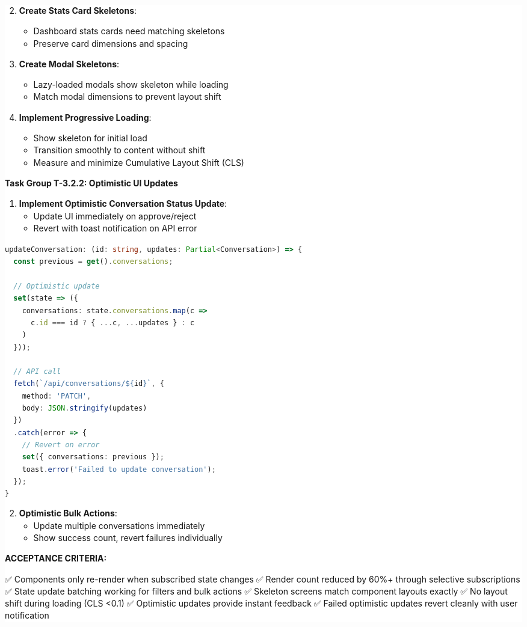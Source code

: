 2. **Create Stats Card Skeletons**:
   - Dashboard stats cards need matching skeletons
   - Preserve card dimensions and spacing

3. **Create Modal Skeletons**:
   - Lazy-loaded modals show skeleton while loading
   - Match modal dimensions to prevent layout shift

4. **Implement Progressive Loading**:
   - Show skeleton for initial load
   - Transition smoothly to content without shift
   - Measure and minimize Cumulative Layout Shift (CLS)

**Task Group T-3.2.2: Optimistic UI Updates**

1. **Implement Optimistic Conversation Status Update**:
   - Update UI immediately on approve/reject
   - Revert with toast notification on API error
```typescript
updateConversation: (id: string, updates: Partial<Conversation>) => {
  const previous = get().conversations;
  
  // Optimistic update
  set(state => ({
    conversations: state.conversations.map(c =>
      c.id === id ? { ...c, ...updates } : c
    )
  }));
  
  // API call
  fetch(`/api/conversations/${id}`, {
    method: 'PATCH',
    body: JSON.stringify(updates)
  })
  .catch(error => {
    // Revert on error
    set({ conversations: previous });
    toast.error('Failed to update conversation');
  });
}
```

2. **Optimistic Bulk Actions**:
   - Update multiple conversations immediately
   - Show success count, revert failures individually

**ACCEPTANCE CRITERIA:**

✅ Components only re-render when subscribed state changes
✅ Render count reduced by 60%+ through selective subscriptions
✅ State update batching working for filters and bulk actions
✅ Skeleton screens match component layouts exactly
✅ No layout shift during loading (CLS <0.1)
✅ Optimistic updates provide instant feedback
✅ Failed optimistic updates revert cleanly with user notification
